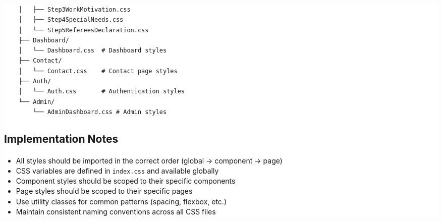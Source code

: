 ```
    │   ├── Step3WorkMotivation.css
    │   ├── Step4SpecialNeeds.css
    │   └── Step5RefereesDeclaration.css
    ├── Dashboard/
    │   └── Dashboard.css  # Dashboard styles
    ├── Contact/
    │   └── Contact.css    # Contact page styles
    ├── Auth/
    │   └── Auth.css       # Authentication styles
    └── Admin/
        └── AdminDashboard.css # Admin styles
```

## Implementation Notes

- All styles should be imported in the correct order (global → component → page)
- CSS variables are defined in `index.css` and available globally
- Component styles should be scoped to their specific components
- Page styles should be scoped to their specific pages
- Use utility classes for common patterns (spacing, flexbox, etc.)
- Maintain consistent naming conventions across all CSS files 